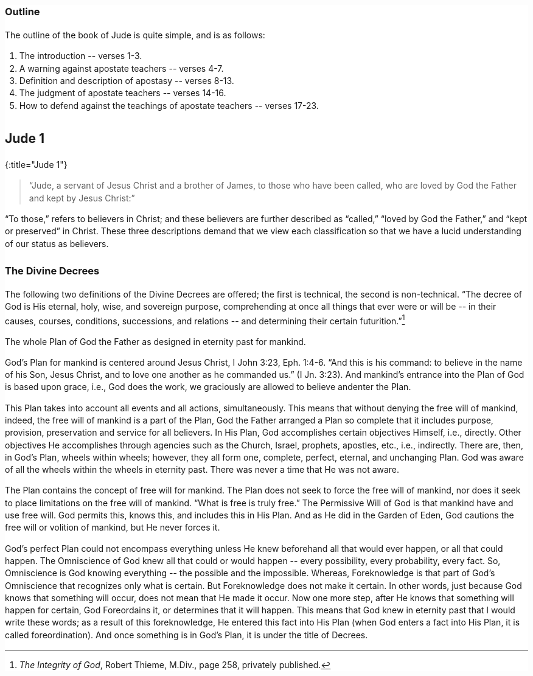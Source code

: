 ### Outline

The outline of the book of Jude is quite simple, and is as follows:

1. The introduction -- verses 1-3.
2. A warning against apostate teachers -- verses 4-7.
3. Definition and description of apostasy -- verses 8-13.
4. The judgment of apostate teachers -- verses 14-16.
5. How to defend against the teachings of apostate teachers -- verses 17-23.

## Jude 1

{:title="Jude 1"}
> “Jude, a servant of Jesus Christ and a brother of James, to those who have been called, who are loved by God the Father and kept by Jesus Christ:”

“To those,” refers to believers in Christ; and these believers are further described as “called,” “loved by God the Father,” and “kept or preserved” in Christ. These three descriptions demand that we view each classification so that we have a lucid understanding of our status as believers.

### The Divine Decrees

The following two definitions of the Divine Decrees are offered; the first is technical, the second is non-technical. “The decree of God is His eternal, holy, wise, and sovereign purpose, comprehending at once all things that ever were or will be -- in their causes, courses, conditions, successions, and relations -- and determining their certain futurition.”[^1]

The whole Plan of God the Father as designed in eternity past for mankind.

God’s Plan for mankind is centered around Jesus Christ, I John 3:23, Eph. 1:4-6. “And this is his command: to believe in the name of his Son, Jesus Christ, and to love one another as he commanded us.” (I Jn. 3:23). And mankind’s entrance into the Plan of God is based upon grace, i.e., God does the work, we graciously are allowed to believe andenter the Plan.

This Plan takes into account all events and all actions, simultaneously. This means that without denying the free will of mankind, indeed, the free will of mankind is a part of the Plan, God the Father arranged a Plan so complete that it includes purpose, provision, preservation and service for all believers. In His Plan, God accomplishes certain objectives Himself, i.e., directly. Other objectives He accomplishes through agencies such as the Church, Israel, prophets, apostles, etc., i.e., indirectly. There are, then, in God’s Plan, wheels within wheels; however, they all form one, complete, perfect, eternal, and unchanging Plan. God was aware of all the wheels within the wheels in eternity past. There was never a time that He was not aware.

The Plan contains the concept of free will for mankind. The Plan does not seek to force the free will of mankind, nor does it seek to place limitations on the free will of mankind. “What is free is truly free.” The Permissive Will of God is that mankind have and use free will. God permits this, knows this, and includes this in His Plan. And as He did in the Garden of Eden, God cautions the free will or volition of mankind, but He never forces it.

God’s perfect Plan could not encompass everything unless He knew beforehand all that would ever happen, or all that could happen. The Omniscience of God knew all that could or would happen -- every possibility, every probability, every fact. So, Omniscience is God knowing everything -- the possible and the impossible. Whereas, Foreknowledge is that part of God’s Omniscience that recognizes only what is certain. But Foreknowledge does not make it certain. In other words, just because God knows that something will occur, does not mean that He made it occur. Now one more step, after He knows that something will happen for certain, God Foreordains it, or determines that it will happen. This means that God knew in eternity past that I would write these words; as a result of this foreknowledge, He entered this fact into His Plan (when God enters a fact into His Plan, it is called foreordination). And once something is in God’s Plan, it is under the title of Decrees.


[^1]: _The Integrity of God_, Robert Thieme, M.Div., page 258, privately published.
[^2]: This exposition of the Divine Decrees has its provenance in the scholarship, both written and spoken, of Robert Thieme. The concept of the Divine Decrees has been most thoroughly elucidated by Robert Thieme, and without this elucidation, the above explanation would not have been possible. 
[^3]: _Doctrine of Enternal Security_, originally compiled by Robert Thieme; revised and altered by R.E. Radic, Th.D. S.T.D.
[^4]: _New Testament Word Studies_, Vol. II, page 824 -- Bengal, J.A.
[^6]: Bullinger, E.W., _Great Cloud of Witnesses_, page 110. 
[^7]: Carus, Paul. _The History of the Devil_, page 202. 
[^8]: Theime, Robert. _Satan and Demonism_, page 10. 
[^9]: _The Way of Cain_, originally compiled and explicated by Robert Thieme, M.Div.; altered and revised by R.E. Radic, Th.D., S.T.D.
[^10]: _Doctrine of Money_, originally compiled by Robert Thieme, M.Div.; revised and altered by R.E. Radic, Th.D., S.T.D.
[^11]: Thieme, Robert. Robert Thieme first compiled the data on Revolution; from undated notes; altered and appended by R.E. Radic.
[^12]: Bullinger, E.W. _Figures of Speech Used in the Bible_, page 841.
[^13]: Ibid., page 841.
[^14]: Davis, John D. _The Westminster Dictionary of the Bible_, page 183.
[^15]: Thayer, Joseph Henry. _A Greek-English Lexicon of the New Testament_, page 17.
[^16]: Thieme, Robert. _Baptism of Fire_; from notes of June 1971; revised and altered by R.E. Radic.  
[^17]: Thayer, Joseph Henry. _A Greek-English Lexicon of the New Testament_; page 120.
[^18]: Thieme, Robert. _Apostles_; from notes July, 1971; revised and altered by R.E. Radic.
[^19]: Thayer, Joseph Henry. _A Greek-English Lexicon of the New Testament_; page 208.
[^20]: Ibid. page 253-254.
[^21]: For a lucid and definitive exposition of the concept of ‘dispensations’ see Thieme, Robert, _The Divine Outline of History_. Privately published, 1989.
[^22]: Berry, George Ricker. _A Dictionary of New Testament Greek Synonyms_; page 24.
[^23]: ’Then the Lord God formed \[yatsar\] man of dust from the ground \[biological life\], and breathed \[xp;n++=, naphach\] into his nostrils the breath of life \[~yYxi: tj;v.ni, nishmat chayyim\]; and man became a living being \[nephesh chayyah, i.e., a soul having life\].  “The verb naphach, translated ‘breathed into,’ produced nishmat chayyim, ‘the breath of life.’ Thus God directly imparted neshemah, the spark of life, to Adam’s body (Isa.  42:5). First God formed the tangible flesh, blood, and bone of biological life from the chemicals of the soil. This was only biological life, not yet human life. When God exhaled His breath into the first man, he became a ‘living soul’ in the image of God Himself.” Taken from, Thieme, Robert.  Creation, Chaos, and Restoration; privately published, page 7,26.
[^24]: The Hebrew terms arB and hf\[ bring out the full translation and difference. In Gen. 1:26, the word for ‘make’ is asah, which denotes the creation of the human soul according to the pattern of God’s quiddity. And in Gen. 1:27, the word for ‘made’ is bara; and it means to ‘create from nothing.’ Thus God created man’s soul from nothing and patterned it after His own essence.
[^25]: Thieme, Robert. _The Human Soul_; from notes of July 1971; revised and altered by R.E. Radic.
[^26]: Thieme, Robert. _The Human Spirit_; from notes of August 1971; revised and altered by R.E. Radic.
[^27]: Thayer, Joseph Henry. _A Greek-English Lexicon of the New Testament_; page 237.
[^28]: Thayer, Henry Joseph. _A Greek-English Lexicon of the New Testament_; page 246.
[^29]:  Berry, George Ricker. _A Dictionary of New Testament Greek Synonyms_; page 16.
[^30]:  Robertson, A.T. _Word Pictures_; from Bible Works CD by Hermeneutika; version 3.5